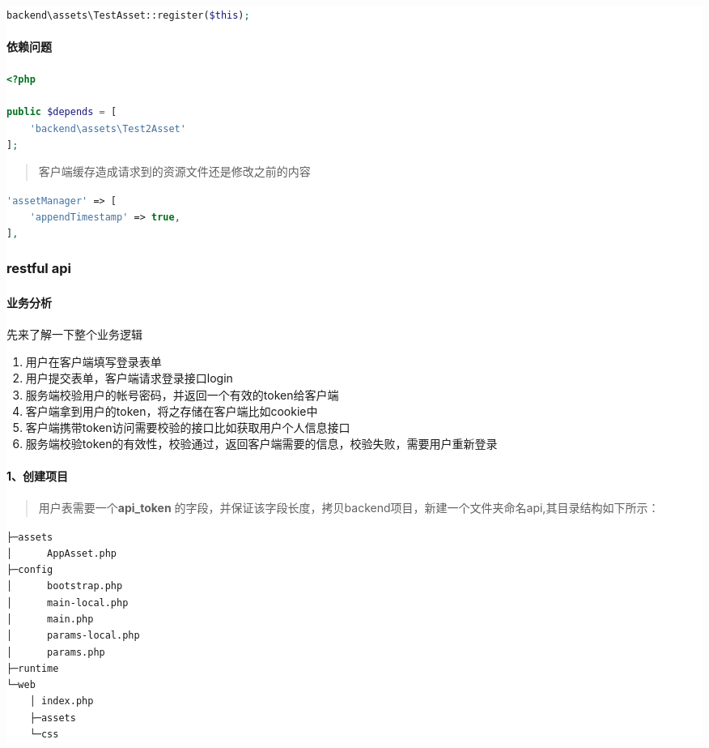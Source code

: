 ```php
backend\assets\TestAsset::register($this);
```

#### 依赖问题

```php
<?php

public $depends = [
    'backend\assets\Test2Asset'
];
```

> 客户端缓存造成请求到的资源文件还是修改之前的内容

```php
'assetManager' => [
    'appendTimestamp' => true,
],
```



### restful api

#### 业务分析

先来了解一下整个业务逻辑

1. 用户在客户端填写登录表单
2. 用户提交表单，客户端请求登录接口login
3. 服务端校验用户的帐号密码，并返回一个有效的token给客户端
4. 客户端拿到用户的token，将之存储在客户端比如cookie中
5. 客户端携带token访问需要校验的接口比如获取用户个人信息接口
6. 服务端校验token的有效性，校验通过，返回客户端需要的信息，校验失败，需要用户重新登录

#### 1、创建项目

> 用户表需要一个**api_token** 的字段，并保证该字段长度，拷贝backend项目，新建一个文件夹命名api,其目录结构如下所示：

```bash
├─assets
│      AppAsset.php
├─config
│      bootstrap.php
│      main-local.php
│      main.php
│      params-local.php
│      params.php
├─runtime
└─web
    │ index.php
    ├─assets
    └─css
```
